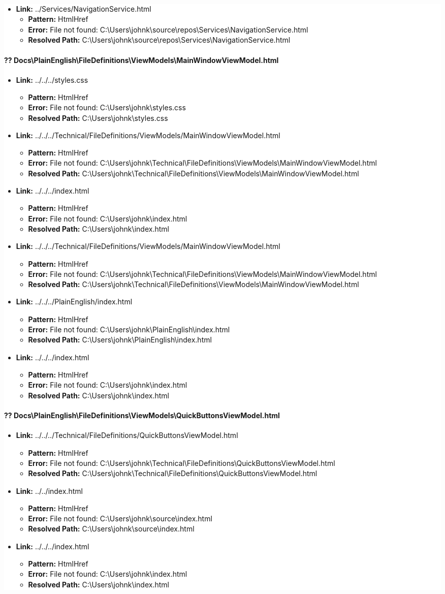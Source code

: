 - **Link:** ../Services/NavigationService.html
  - **Pattern:** HtmlHref
  - **Error:** File not found: C:\Users\johnk\source\repos\Services\NavigationService.html
  - **Resolved Path:** C:\Users\johnk\source\repos\Services\NavigationService.html

#### ?? Docs\PlainEnglish\FileDefinitions\ViewModels\MainWindowViewModel.html

- **Link:** ../../../styles.css
  - **Pattern:** HtmlHref
  - **Error:** File not found: C:\Users\johnk\styles.css
  - **Resolved Path:** C:\Users\johnk\styles.css

- **Link:** ../../../Technical/FileDefinitions/ViewModels/MainWindowViewModel.html
  - **Pattern:** HtmlHref
  - **Error:** File not found: C:\Users\johnk\Technical\FileDefinitions\ViewModels\MainWindowViewModel.html
  - **Resolved Path:** C:\Users\johnk\Technical\FileDefinitions\ViewModels\MainWindowViewModel.html

- **Link:** ../../../index.html
  - **Pattern:** HtmlHref
  - **Error:** File not found: C:\Users\johnk\index.html
  - **Resolved Path:** C:\Users\johnk\index.html

- **Link:** ../../../Technical/FileDefinitions/ViewModels/MainWindowViewModel.html
  - **Pattern:** HtmlHref
  - **Error:** File not found: C:\Users\johnk\Technical\FileDefinitions\ViewModels\MainWindowViewModel.html
  - **Resolved Path:** C:\Users\johnk\Technical\FileDefinitions\ViewModels\MainWindowViewModel.html

- **Link:** ../../../PlainEnglish/index.html
  - **Pattern:** HtmlHref
  - **Error:** File not found: C:\Users\johnk\PlainEnglish\index.html
  - **Resolved Path:** C:\Users\johnk\PlainEnglish\index.html

- **Link:** ../../../index.html
  - **Pattern:** HtmlHref
  - **Error:** File not found: C:\Users\johnk\index.html
  - **Resolved Path:** C:\Users\johnk\index.html

#### ?? Docs\PlainEnglish\FileDefinitions\ViewModels\QuickButtonsViewModel.html

- **Link:** ../../../Technical/FileDefinitions/QuickButtonsViewModel.html
  - **Pattern:** HtmlHref
  - **Error:** File not found: C:\Users\johnk\Technical\FileDefinitions\QuickButtonsViewModel.html
  - **Resolved Path:** C:\Users\johnk\Technical\FileDefinitions\QuickButtonsViewModel.html

- **Link:** ../../index.html
  - **Pattern:** HtmlHref
  - **Error:** File not found: C:\Users\johnk\source\index.html
  - **Resolved Path:** C:\Users\johnk\source\index.html

- **Link:** ../../../index.html
  - **Pattern:** HtmlHref
  - **Error:** File not found: C:\Users\johnk\index.html
  - **Resolved Path:** C:\Users\johnk\index.html
